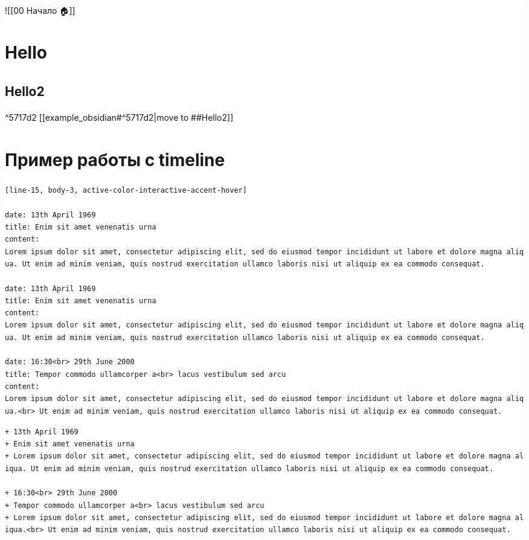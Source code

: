 ![[00 Начало 🏠]]


# Hello

## Hello2

^5717d2
[[example_obsidian#^5717d2|move to ##Hello2]]


# Пример работы с timeline
```timeline-labeled
[line-15, body-3, active-color-interactive-accent-hover]

date: 13th April 1969
title: Enim sit amet venenatis urna
content:
Lorem ipsum dolor sit amet, consectetur adipiscing elit, sed do eiusmod tempor incididunt ut labore et dolore magna aliqua. Ut enim ad minim veniam, quis nostrud exercitation ullamco laboris nisi ut aliquip ex ea commodo consequat.

date: 13th April 1969
title: Enim sit amet venenatis urna
content:
Lorem ipsum dolor sit amet, consectetur adipiscing elit, sed do eiusmod tempor incididunt ut labore et dolore magna aliqua. Ut enim ad minim veniam, quis nostrud exercitation ullamco laboris nisi ut aliquip ex ea commodo consequat.

date: 16:30<br> 29th June 2000
title: Tempor commodo ullamcorper a<br> lacus vestibulum sed arcu
content:
Lorem ipsum dolor sit amet, consectetur adipiscing elit, sed do eiusmod tempor incididunt ut labore et dolore magna aliqua.<br> Ut enim ad minim veniam, quis nostrud exercitation ullamco laboris nisi ut aliquip ex ea commodo consequat.
```


```timeline
+ 13th April 1969
+ Enim sit amet venenatis urna
+ Lorem ipsum dolor sit amet, consectetur adipiscing elit, sed do eiusmod tempor incididunt ut labore et dolore magna aliqua. Ut enim ad minim veniam, quis nostrud exercitation ullamco laboris nisi ut aliquip ex ea commodo consequat.

+ 16:30<br> 29th June 2000
+ Tempor commodo ullamcorper a<br> lacus vestibulum sed arcu
+ Lorem ipsum dolor sit amet, consectetur adipiscing elit, sed do eiusmod tempor incididunt ut labore et dolore magna aliqua.<br> Ut enim ad minim veniam, quis nostrud exercitation ullamco laboris nisi ut aliquip ex ea commodo consequat.
```
